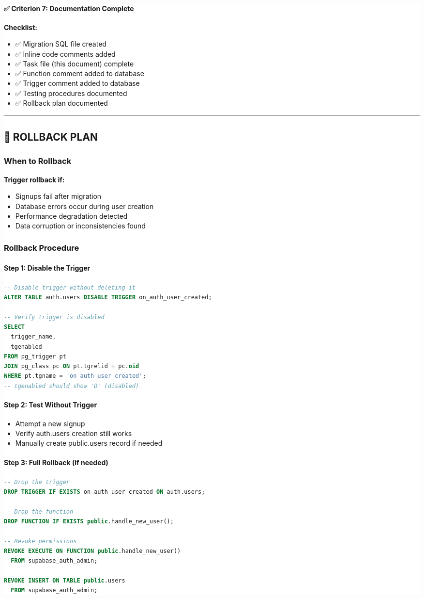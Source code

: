 
#### ✅ Criterion 7: Documentation Complete

**Checklist:**
- ✅ Migration SQL file created
- ✅ Inline code comments added
- ✅ Task file (this document) complete
- ✅ Function comment added to database
- ✅ Trigger comment added to database
- ✅ Testing procedures documented
- ✅ Rollback plan documented

---

## 🔄 ROLLBACK PLAN

### When to Rollback

**Trigger rollback if:**
- Signups fail after migration
- Database errors occur during user creation
- Performance degradation detected
- Data corruption or inconsistencies found

### Rollback Procedure

#### Step 1: Disable the Trigger
```sql
-- Disable trigger without deleting it
ALTER TABLE auth.users DISABLE TRIGGER on_auth_user_created;

-- Verify trigger is disabled
SELECT 
  trigger_name,
  tgenabled
FROM pg_trigger pt
JOIN pg_class pc ON pt.tgrelid = pc.oid
WHERE pt.tgname = 'on_auth_user_created';
-- tgenabled should show 'D' (disabled)
```

#### Step 2: Test Without Trigger
- Attempt a new signup
- Verify auth.users creation still works
- Manually create public.users record if needed

#### Step 3: Full Rollback (if needed)
```sql
-- Drop the trigger
DROP TRIGGER IF EXISTS on_auth_user_created ON auth.users;

-- Drop the function
DROP FUNCTION IF EXISTS public.handle_new_user();

-- Revoke permissions
REVOKE EXECUTE ON FUNCTION public.handle_new_user() 
  FROM supabase_auth_admin;

REVOKE INSERT ON TABLE public.users 
  FROM supabase_auth_admin;
```
